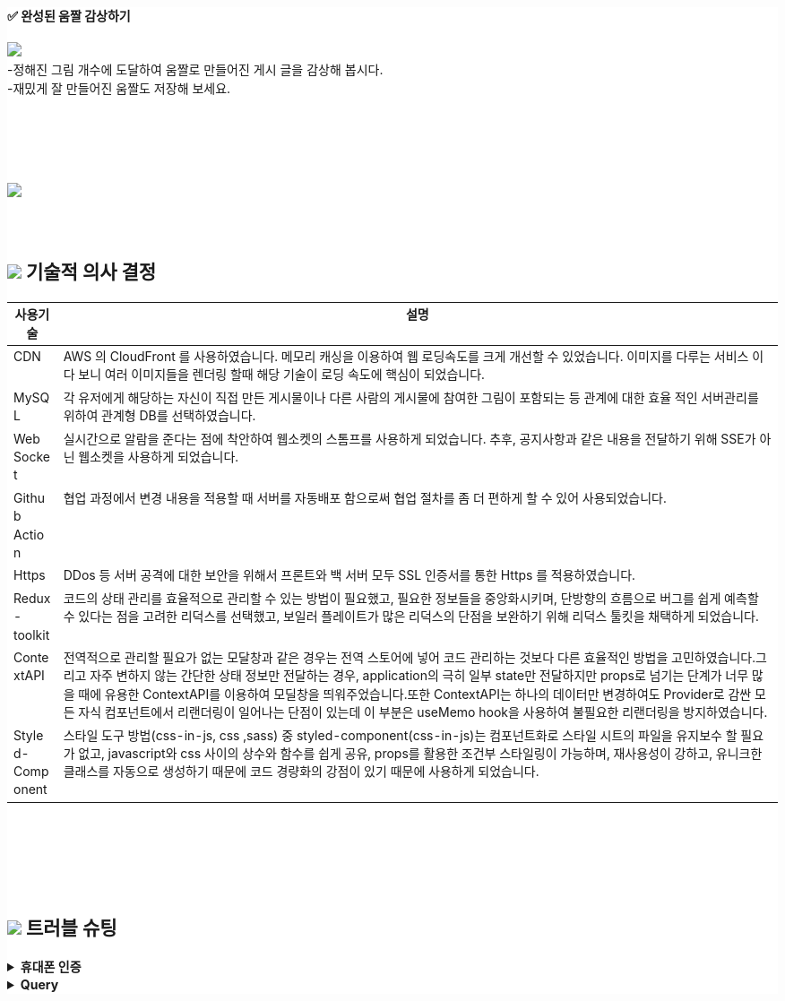 #### ✅ 완성된 움짤 감상하기

<img src="https://doker-bucket.s3.ap-northeast-2.amazonaws.com/GITHUB+README+%EC%9D%B4%EB%AF%B8%EC%A7%80/picboy_3.gif" width="600"/><br>
-정해진 그림 개수에 도달하여 움짤로 만들어진 게시 글을 감상해 봅시다.<br>
-재밌게 잘 만들어진 움짤도 저장해 보세요.<br>
<br>
<br>
<br>
<br>


<img src="https://doker-bucket.s3.ap-northeast-2.amazonaws.com/GITHUB+README+%EC%9D%B4%EB%AF%B8%EC%A7%80/picboy_4.gif" width="600"/><br>



<br>

## ****<img src="https://user-images.githubusercontent.com/98306332/193816813-16147c60-328d-4658-9cf0-dc7b291ffdfd.png" width="25" margin="auto"/>  기술적 의사 결정****

|사용기술|설명|
|---|---|
|CDN|AWS 의 CloudFront 를 사용하였습니다. 메모리 캐싱을 이용하여 웹 로딩속도를 크게 개선할 수 있었습니다. 이미지를 다루는 서비스 이다 보니 여러 이미지들을 렌더링 할때 해당 기술이 로딩 속도에 핵심이 되었습니다.|
|MySQL|각 유저에게 해당하는 자신이 직접 만든 게시물이나 다른 사람의 게시물에 참여한 그림이 포함되는 등 관계에 대한 효율 적인 서버관리를 위하여 관계형 DB를 선택하였습니다.|
|Web Socket|실시간으로 알람을 준다는 점에 착안하여 웹소켓의 스톰프를 사용하게 되었습니다. 추후, 공지사항과 같은 내용을 전달하기 위해 SSE가 아닌 웹소켓을 사용하게 되었습니다.|
|Github Action|협업 과정에서 변경 내용을 적용할 때 서버를 자동배포 함으로써 협업 절차를 좀 더 편하게 할 수 있어 사용되었습니다.|
|Https|DDos 등 서버 공격에 대한 보안을 위해서 프론트와 백 서버 모두 SSL 인증서를 통한 Https 를 적용하였습니다.|
|Redux-toolkit|코드의 상태 관리를 효율적으로 관리할 수 있는 방법이 필요했고, 필요한 정보들을 중앙화시키며, 단방향의 흐름으로 버그를 쉽게 예측할 수 있다는 점을 고려한 리덕스를 선택했고, 보일러 플레이트가 많은 리덕스의 단점을 보완하기 위해 리덕스 툴킷을 채택하게 되었습니다.|
|ContextAPI|전역적으로 관리할 필요가 없는 모달창과 같은 경우는 전역 스토어에 넣어 코드 관리하는 것보다 다른 효율적인 방법을 고민하였습니다.그리고 자주 변하지 않는 간단한 상태 정보만 전달하는 경우, application의 극히 일부 state만 전달하지만 props로 넘기는 단계가 너무 많을 때에 유용한 ContextAPI를 이용하여 모딜창을 띄워주었습니다.또한 ContextAPI는 하나의 데이터만 변경하여도 Provider로 감싼 모든 자식 컴포넌트에서 리랜더링이 일어나는 단점이 있는데 이 부분은 useMemo hook을 사용하여 불필요한 리랜더링을 방지하였습니다.|
|Styled-Component|스타일 도구 방법(css-in-js, css ,sass) 중 styled-component(css-in-js)는 컴포넌트화로 스타일 시트의 파일을 유지보수 할 필요가 없고, javascript와 css 사이의 상수와 함수를 쉽게 공유, props를 활용한 조건부 스타일링이 가능하며, 재사용성이 강하고, 유니크한 클래스를 자동으로 생성하기 때문에 코드 경량화의 강점이 있기 때문에 사용하게 되었습니다.|



<br>
<br>
<br>
<br>




## ****<img src="https://user-images.githubusercontent.com/98306332/193816813-16147c60-328d-4658-9cf0-dc7b291ffdfd.png" width="25" margin="auto"/>  트러블 슈팅****
<details><summary> <b>휴대폰 인증</b> </summary></details>


<details><summary> <b>Query</b> </summary></details>
